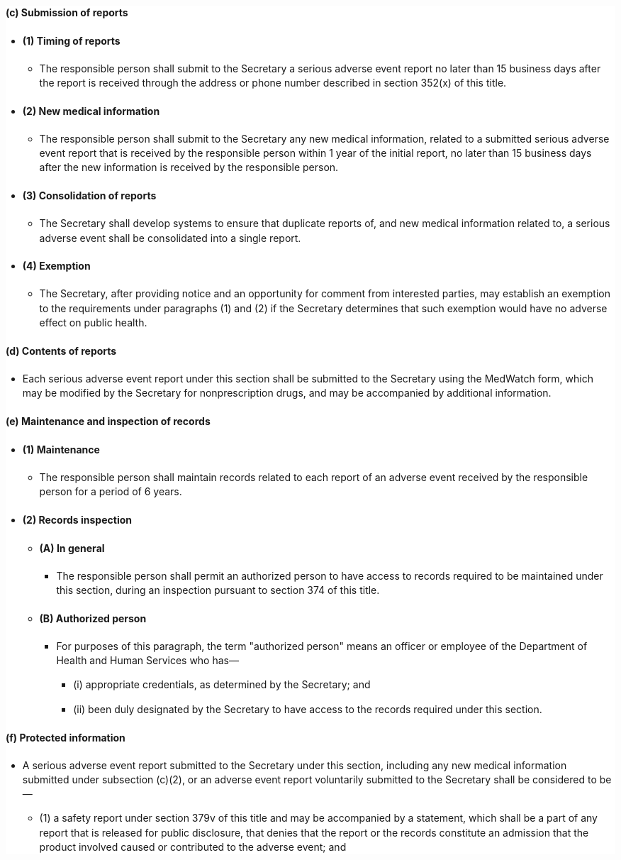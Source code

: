 #### (c) Submission of reports
* #### (1) Timing of reports
  * The responsible person shall submit to the Secretary a serious adverse event report no later than 15 business days after the report is received through the address or phone number described in section 352(x) of this title.

* #### (2) New medical information
  * The responsible person shall submit to the Secretary any new medical information, related to a submitted serious adverse event report that is received by the responsible person within 1 year of the initial report, no later than 15 business days after the new information is received by the responsible person.

* #### (3) Consolidation of reports
  * The Secretary shall develop systems to ensure that duplicate reports of, and new medical information related to, a serious adverse event shall be consolidated into a single report.

* #### (4) Exemption
  * The Secretary, after providing notice and an opportunity for comment from interested parties, may establish an exemption to the requirements under paragraphs (1) and (2) if the Secretary determines that such exemption would have no adverse effect on public health.

#### (d) Contents of reports
* Each serious adverse event report under this section shall be submitted to the Secretary using the MedWatch form, which may be modified by the Secretary for nonprescription drugs, and may be accompanied by additional information.

#### (e) Maintenance and inspection of records
* #### (1) Maintenance
  * The responsible person shall maintain records related to each report of an adverse event received by the responsible person for a period of 6 years.

* #### (2) Records inspection
  * #### (A) In general
    * The responsible person shall permit an authorized person to have access to records required to be maintained under this section, during an inspection pursuant to section 374 of this title.

  * #### (B) Authorized person
    * For purposes of this paragraph, the term "authorized person" means an officer or employee of the Department of Health and Human Services who has—

      * (i) appropriate credentials, as determined by the Secretary; and

      * (ii) been duly designated by the Secretary to have access to the records required under this section.

#### (f) Protected information
* A serious adverse event report submitted to the Secretary under this section, including any new medical information submitted under subsection (c)(2), or an adverse event report voluntarily submitted to the Secretary shall be considered to be—

  * (1) a safety report under section 379v of this title and may be accompanied by a statement, which shall be a part of any report that is released for public disclosure, that denies that the report or the records constitute an admission that the product involved caused or contributed to the adverse event; and
